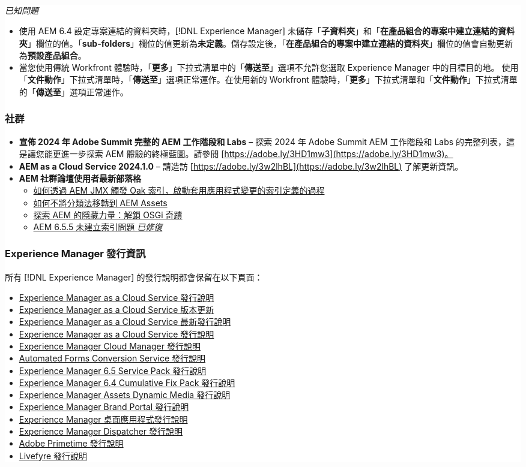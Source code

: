 _已知問題_

* 使用 AEM 6.4 設定專案連結的資料夾時，[!DNL Experience Manager] 未儲存「**子資料夾**」和「**在產品組合的專案中建立連結的資料夾**」欄位的值。「**sub-folders**」欄位的值更新為&#x200B;**未定義**。儲存設定後，「**在產品組合的專案中建立連結的資料夾**」欄位的值會自動更新為&#x200B;**預設產品組合**。
* 當您使用傳統 Workfront 體驗時，「**更多**」下拉式清單中的「**傳送至**」選項不允許您選取 Experience Manager 中的目標目的地。 使用「**文件動作**」下拉式清單時，「**傳送至**」選項正常運作。在使用新的 Workfront 體驗時，「**更多**」下拉式清單和「**文件動作**」下拉式清單的「**傳送至**」選項正常運作。

### 社群

* **宣佈 2024 年 Adobe Summit 完整的 AEM 工作階段和 Labs** – 探索 2024 年 Adobe Summit AEM 工作階段和 Labs 的完整列表，這是讓您能更進一步探索 AEM 體驗的終極藍圖。請參閱 [https://adobe.ly/3HD1mw3](https://adobe.ly/3HD1mw3)。
* **AEM as a Cloud Service 2024.1.0** – 請造訪 [https://adobe.ly/3w2lhBL](https://adobe.ly/3w2lhBL) 了解更新資訊。
* **AEM 社群論壇使用者最新部落格**
   * [如何透過 AEM JMX 觸發 Oak 索引，啟動套用應用程式變更的索引定義的過程](https://experienceleaguecommunities.adobe.com/t5/adobe-experience-manager-blogs/how-to-trigger-oak-index-via-aem-jmx-to-start-the-process-of/ba-p/650118)
   * [如何不將分類法移轉到 AEM Assets](https://experienceleaguecommunities.adobe.com/t5/adobe-experience-manager-blogs/how-not-to-migrate-taxonomies-to-aem-assets/ba-p/648931)
   * [探索 AEM 的隱藏力量：解鎖 OSGi 奇蹟](https://experienceleaguecommunities.adobe.com/t5/adobe-experience-manager-blogs/exploring-aem-s-hidden-power-unlocking-osgi-marvels/ba-p/648162)
   * [AEM 6.5.5 未建立索引問題 *已修復*](https://experienceleaguecommunities.adobe.com/t5/adobe-experience-manager-blogs/aem-6-5-5-not-indexing-problem-fixed/ba-p/639836)


### Experience Manager 發行資訊

所有 [!DNL Experience Manager] 的發行說明都會保留在以下頁面：

* [Experience Manager as a Cloud Service 發行說明](https://experienceleague.adobe.com/docs/experience-manager-cloud-service/content/release-notes/home.html?lang=zh-Hant)
* [Experience Manager as a Cloud Service 版本更新](https://experienceleague.adobe.com/docs/events/aemcs-release-update-recordings/overview.html?lang=zh-Hant)
* [Experience Manager as a Cloud Service 最新發行說明](https://experienceleague.adobe.com/docs/experience-manager-cloud-service/content/release-notes/release-notes/release-notes-current.html?lang=zh-Hant)
* [Experience Manager as a Cloud Service 發行說明](https://experienceleague.adobe.com/docs/experience-manager-cloud-service/content/release-notes/home.html?lang=zh-Hant)
* [Experience Manager Cloud Manager 發行說明](https://experienceleague.adobe.com/docs/experience-manager-cloud-manager/content/release-notes/current.html?lang=zh-Hant)
* [Automated Forms Conversion Service 發行說明](https://experienceleague.adobe.com/docs/aem-forms-automated-conversion-service/using/release-notes.html?lang=zh-Hant)
* [Experience Manager 6.5 Service Pack 發行說明](https://experienceleague.adobe.com/docs/experience-manager-65/content/release-notes/release-notes.html?lang=zh-Hant)
* [Experience Manager 6.4 Cumulative Fix Pack 發行說明](https://experienceleague.adobe.com/docs/experience-manager-64/release-notes/cfp-release-notes.html?lang=zh-Hant)
* [Experience Manager Assets Dynamic Media 發行說明](https://experienceleague.adobe.com/docs/dynamic-media-developer-resources/release-notes/s7rn2017.html?lang=zh-Hant)
* [Experience Manager Brand Portal 發行說明](https://experienceleague.adobe.com/docs/experience-manager-brand-portal/using/introduction/brand-portal-release-notes.html?lang=zh-Hant)
* [Experience Manager 桌面應用程式發行說明](https://experienceleague.adobe.com/docs/experience-manager-desktop-app/using/release-notes.html?lang=zh-Hant)
* [Experience Manager Dispatcher 發行說明](https://experienceleague.adobe.com/docs/experience-manager-dispatcher/using/getting-started/release-notes.html?lang=zh-Hant)
* [Adobe Primetime 發行說明](https://experienceleague.adobe.com/docs/pass.html?lang=zh-Hant)
* [Livefyre 發行說明](https://experienceleague.adobe.com/docs/discontinued/using/livefyre.html?lang=zh-Hant)
